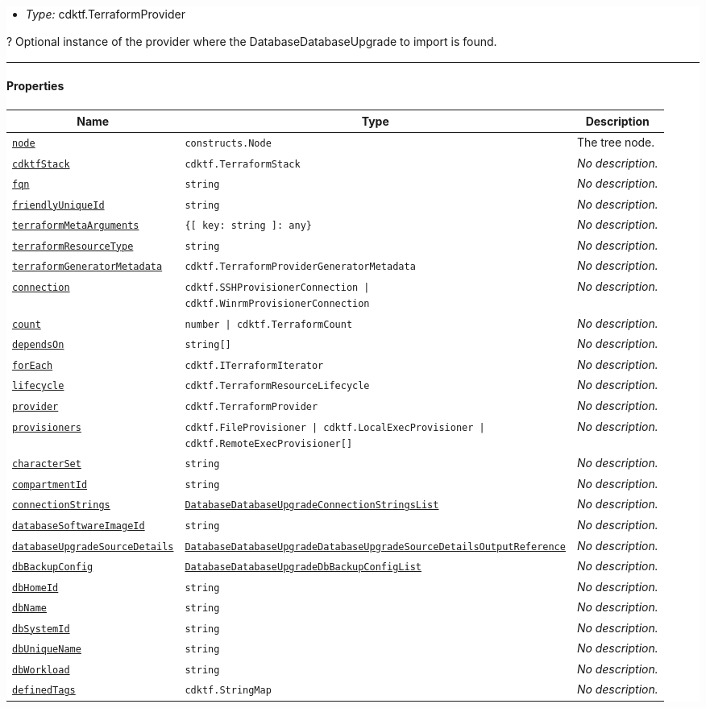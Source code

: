 - *Type:* cdktf.TerraformProvider

? Optional instance of the provider where the DatabaseDatabaseUpgrade to import is found.

---

#### Properties <a name="Properties" id="Properties"></a>

| **Name** | **Type** | **Description** |
| --- | --- | --- |
| <code><a href="#rhizo-co-terraform-provider-oci.databaseDatabaseUpgrade.DatabaseDatabaseUpgrade.property.node">node</a></code> | <code>constructs.Node</code> | The tree node. |
| <code><a href="#rhizo-co-terraform-provider-oci.databaseDatabaseUpgrade.DatabaseDatabaseUpgrade.property.cdktfStack">cdktfStack</a></code> | <code>cdktf.TerraformStack</code> | *No description.* |
| <code><a href="#rhizo-co-terraform-provider-oci.databaseDatabaseUpgrade.DatabaseDatabaseUpgrade.property.fqn">fqn</a></code> | <code>string</code> | *No description.* |
| <code><a href="#rhizo-co-terraform-provider-oci.databaseDatabaseUpgrade.DatabaseDatabaseUpgrade.property.friendlyUniqueId">friendlyUniqueId</a></code> | <code>string</code> | *No description.* |
| <code><a href="#rhizo-co-terraform-provider-oci.databaseDatabaseUpgrade.DatabaseDatabaseUpgrade.property.terraformMetaArguments">terraformMetaArguments</a></code> | <code>{[ key: string ]: any}</code> | *No description.* |
| <code><a href="#rhizo-co-terraform-provider-oci.databaseDatabaseUpgrade.DatabaseDatabaseUpgrade.property.terraformResourceType">terraformResourceType</a></code> | <code>string</code> | *No description.* |
| <code><a href="#rhizo-co-terraform-provider-oci.databaseDatabaseUpgrade.DatabaseDatabaseUpgrade.property.terraformGeneratorMetadata">terraformGeneratorMetadata</a></code> | <code>cdktf.TerraformProviderGeneratorMetadata</code> | *No description.* |
| <code><a href="#rhizo-co-terraform-provider-oci.databaseDatabaseUpgrade.DatabaseDatabaseUpgrade.property.connection">connection</a></code> | <code>cdktf.SSHProvisionerConnection \| cdktf.WinrmProvisionerConnection</code> | *No description.* |
| <code><a href="#rhizo-co-terraform-provider-oci.databaseDatabaseUpgrade.DatabaseDatabaseUpgrade.property.count">count</a></code> | <code>number \| cdktf.TerraformCount</code> | *No description.* |
| <code><a href="#rhizo-co-terraform-provider-oci.databaseDatabaseUpgrade.DatabaseDatabaseUpgrade.property.dependsOn">dependsOn</a></code> | <code>string[]</code> | *No description.* |
| <code><a href="#rhizo-co-terraform-provider-oci.databaseDatabaseUpgrade.DatabaseDatabaseUpgrade.property.forEach">forEach</a></code> | <code>cdktf.ITerraformIterator</code> | *No description.* |
| <code><a href="#rhizo-co-terraform-provider-oci.databaseDatabaseUpgrade.DatabaseDatabaseUpgrade.property.lifecycle">lifecycle</a></code> | <code>cdktf.TerraformResourceLifecycle</code> | *No description.* |
| <code><a href="#rhizo-co-terraform-provider-oci.databaseDatabaseUpgrade.DatabaseDatabaseUpgrade.property.provider">provider</a></code> | <code>cdktf.TerraformProvider</code> | *No description.* |
| <code><a href="#rhizo-co-terraform-provider-oci.databaseDatabaseUpgrade.DatabaseDatabaseUpgrade.property.provisioners">provisioners</a></code> | <code>cdktf.FileProvisioner \| cdktf.LocalExecProvisioner \| cdktf.RemoteExecProvisioner[]</code> | *No description.* |
| <code><a href="#rhizo-co-terraform-provider-oci.databaseDatabaseUpgrade.DatabaseDatabaseUpgrade.property.characterSet">characterSet</a></code> | <code>string</code> | *No description.* |
| <code><a href="#rhizo-co-terraform-provider-oci.databaseDatabaseUpgrade.DatabaseDatabaseUpgrade.property.compartmentId">compartmentId</a></code> | <code>string</code> | *No description.* |
| <code><a href="#rhizo-co-terraform-provider-oci.databaseDatabaseUpgrade.DatabaseDatabaseUpgrade.property.connectionStrings">connectionStrings</a></code> | <code><a href="#rhizo-co-terraform-provider-oci.databaseDatabaseUpgrade.DatabaseDatabaseUpgradeConnectionStringsList">DatabaseDatabaseUpgradeConnectionStringsList</a></code> | *No description.* |
| <code><a href="#rhizo-co-terraform-provider-oci.databaseDatabaseUpgrade.DatabaseDatabaseUpgrade.property.databaseSoftwareImageId">databaseSoftwareImageId</a></code> | <code>string</code> | *No description.* |
| <code><a href="#rhizo-co-terraform-provider-oci.databaseDatabaseUpgrade.DatabaseDatabaseUpgrade.property.databaseUpgradeSourceDetails">databaseUpgradeSourceDetails</a></code> | <code><a href="#rhizo-co-terraform-provider-oci.databaseDatabaseUpgrade.DatabaseDatabaseUpgradeDatabaseUpgradeSourceDetailsOutputReference">DatabaseDatabaseUpgradeDatabaseUpgradeSourceDetailsOutputReference</a></code> | *No description.* |
| <code><a href="#rhizo-co-terraform-provider-oci.databaseDatabaseUpgrade.DatabaseDatabaseUpgrade.property.dbBackupConfig">dbBackupConfig</a></code> | <code><a href="#rhizo-co-terraform-provider-oci.databaseDatabaseUpgrade.DatabaseDatabaseUpgradeDbBackupConfigList">DatabaseDatabaseUpgradeDbBackupConfigList</a></code> | *No description.* |
| <code><a href="#rhizo-co-terraform-provider-oci.databaseDatabaseUpgrade.DatabaseDatabaseUpgrade.property.dbHomeId">dbHomeId</a></code> | <code>string</code> | *No description.* |
| <code><a href="#rhizo-co-terraform-provider-oci.databaseDatabaseUpgrade.DatabaseDatabaseUpgrade.property.dbName">dbName</a></code> | <code>string</code> | *No description.* |
| <code><a href="#rhizo-co-terraform-provider-oci.databaseDatabaseUpgrade.DatabaseDatabaseUpgrade.property.dbSystemId">dbSystemId</a></code> | <code>string</code> | *No description.* |
| <code><a href="#rhizo-co-terraform-provider-oci.databaseDatabaseUpgrade.DatabaseDatabaseUpgrade.property.dbUniqueName">dbUniqueName</a></code> | <code>string</code> | *No description.* |
| <code><a href="#rhizo-co-terraform-provider-oci.databaseDatabaseUpgrade.DatabaseDatabaseUpgrade.property.dbWorkload">dbWorkload</a></code> | <code>string</code> | *No description.* |
| <code><a href="#rhizo-co-terraform-provider-oci.databaseDatabaseUpgrade.DatabaseDatabaseUpgrade.property.definedTags">definedTags</a></code> | <code>cdktf.StringMap</code> | *No description.* |